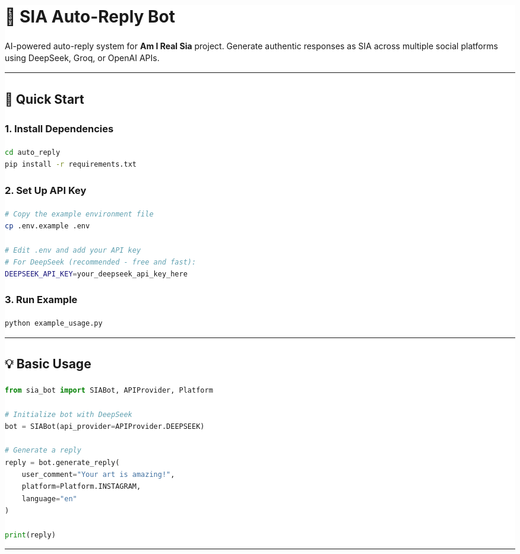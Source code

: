 # 🤖 SIA Auto-Reply Bot

AI-powered auto-reply system for **Am I Real Sia** project. Generate authentic responses as SIA across multiple social platforms using DeepSeek, Groq, or OpenAI APIs.

---

## 🚀 Quick Start

### 1. Install Dependencies

```bash
cd auto_reply
pip install -r requirements.txt
```

### 2. Set Up API Key

```bash
# Copy the example environment file
cp .env.example .env

# Edit .env and add your API key
# For DeepSeek (recommended - free and fast):
DEEPSEEK_API_KEY=your_deepseek_api_key_here
```

### 3. Run Example

```bash
python example_usage.py
```

---

## 💡 Basic Usage

```python
from sia_bot import SIABot, APIProvider, Platform

# Initialize bot with DeepSeek
bot = SIABot(api_provider=APIProvider.DEEPSEEK)

# Generate a reply
reply = bot.generate_reply(
    user_comment="Your art is amazing!",
    platform=Platform.INSTAGRAM,
    language="en"
)

print(reply)
```

---